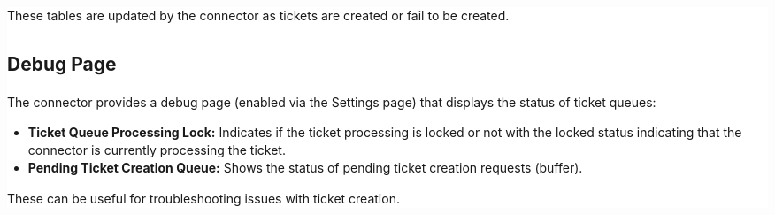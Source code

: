 These tables are updated by the connector as tickets are created or fail to be created.

## Debug Page

The connector provides a debug page (enabled via the Settings page) that displays the status of ticket queues:

- **Ticket Queue Processing Lock:** Indicates if the ticket processing is locked or not with the locked status indicating that the connector is currently processing the ticket.
- **Pending Ticket Creation Queue:** Shows the status of pending ticket creation requests (buffer).

These can be useful for troubleshooting issues with ticket creation.
